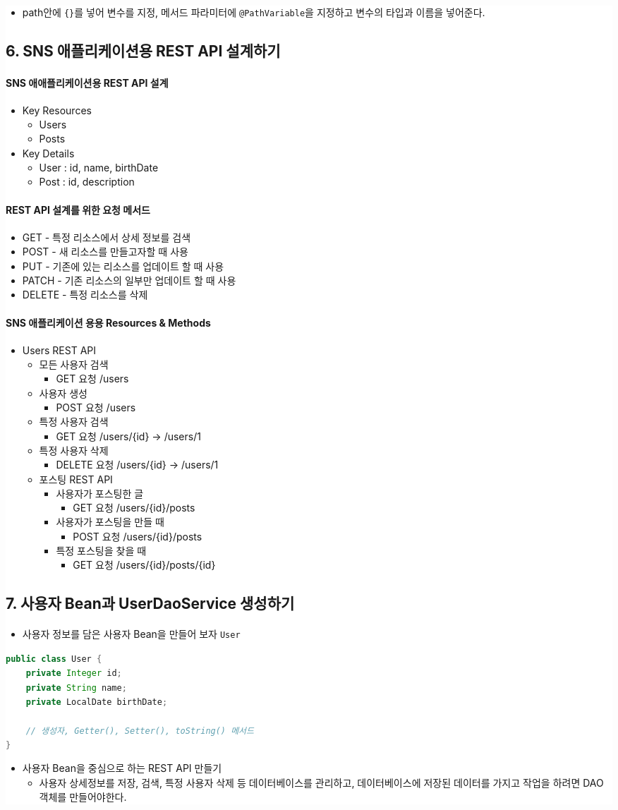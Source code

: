 * path안에 `{}`를 넣어 변수를 지정, 메서드 파라미터에 `@PathVariable`을 지정하고 변수의 타입과 이름을 넣어준다.

## 6. SNS 애플리케이션용 REST API 설계하기
#### SNS 애애플리케이션용 REST API 설계
* Key Resources
    * Users
    * Posts
* Key Details
    * User : id, name, birthDate
    * Post : id, description

#### REST API 설계를 위한 요청 메서드
* GET - 특정 리소스에서 상세 정보를 검색
* POST - 새 리소스를 만들고자할 때 사용 
* PUT - 기존에 있는 리소스를 업데이트 할 때 사용
* PATCH - 기존 리소스의 일부만 업데이트 할 때 사용
* DELETE - 특정 리소스를 삭제

#### SNS 애플리케이션 용용 Resources & Methods
* Users REST API
    * 모든 사용자 검색
        * GET 요청 /users
    * 사용자 생성
        * POST 요청 /users
    * 특정 사용자 검색
        * GET 요청 /users/{id} -> /users/1
    * 특정 사용자 삭제
        * DELETE 요청 /users/{id} -> /users/1
    * 포스팅 REST API
        * 사용자가 포스팅한 글
            * GET 요청 /users/{id}/posts
        * 사용자가 포스팅을 만들 때
            * POST 요청 /users/{id}/posts
        * 특정 포스팅을 찾을 때 
            * GET 요청 /users/{id}/posts/{id}

## 7. 사용자 Bean과 UserDaoService 생성하기
* 사용자 정보를 담은 사용자 Bean을 만들어 보자
`User`
~~~java
public class User {
    private Integer id;
    private String name;
    private LocalDate birthDate;

    // 생성자, Getter(), Setter(), toString() 메서드
}
~~~
* 사용자 Bean을 중심으로 하는 REST API 만들기 
    * 사용자 상세정보를 저장, 검색, 특정 사용자 삭제 등 데이터베이스를 관리하고, 데이터베이스에 저장된 데이터를 가지고 작업을 하려면 DAO 객체를 만들어야한다.
